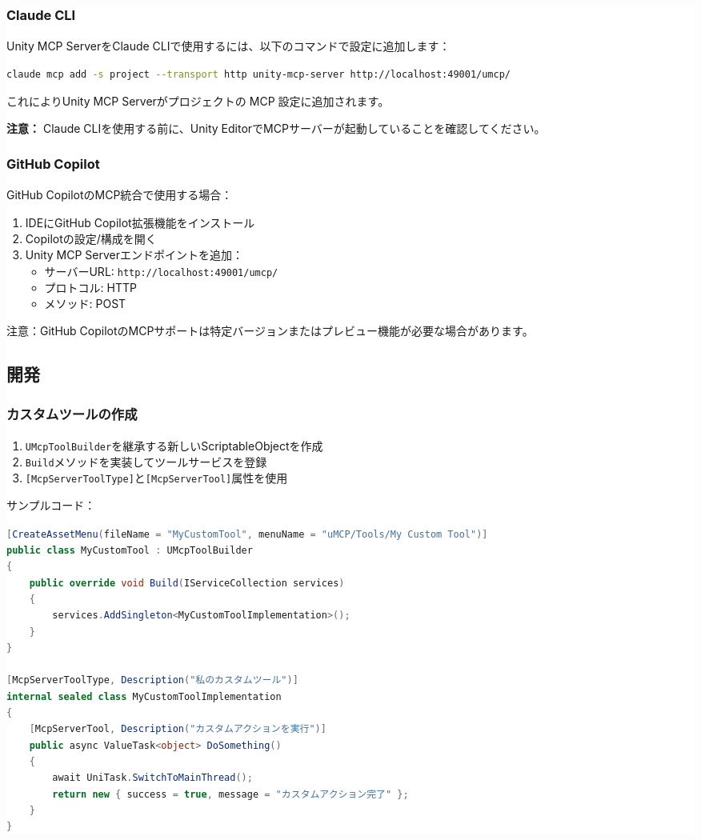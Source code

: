### Claude CLI
Unity MCP ServerをClaude CLIで使用するには、以下のコマンドで設定に追加します：

```bash
claude mcp add -s project --transport http unity-mcp-server http://localhost:49001/umcp/
```

これによりUnity MCP Serverがプロジェクトの MCP 設定に追加されます。

**注意：** Claude CLIを使用する前に、Unity EditorでMCPサーバーが起動していることを確認してください。

### GitHub Copilot
GitHub CopilotのMCP統合で使用する場合：

1. IDEにGitHub Copilot拡張機能をインストール
2. Copilotの設定/構成を開く
3. Unity MCP Serverエンドポイントを追加：
   - サーバーURL: `http://localhost:49001/umcp/`
   - プロトコル: HTTP
   - メソッド: POST

注意：GitHub CopilotのMCPサポートは特定バージョンまたはプレビュー機能が必要な場合があります。

## 開発

### カスタムツールの作成

1. `UMcpToolBuilder`を継承する新しいScriptableObjectを作成
2. `Build`メソッドを実装してツールサービスを登録
3. `[McpServerToolType]`と`[McpServerTool]`属性を使用

サンプルコード：
```csharp
[CreateAssetMenu(fileName = "MyCustomTool", menuName = "uMCP/Tools/My Custom Tool")]
public class MyCustomTool : UMcpToolBuilder
{
    public override void Build(IServiceCollection services)
    {
        services.AddSingleton<MyCustomToolImplementation>();
    }
}

[McpServerToolType, Description("私のカスタムツール")]
internal sealed class MyCustomToolImplementation
{
    [McpServerTool, Description("カスタムアクションを実行")]
    public async ValueTask<object> DoSomething()
    {
        await UniTask.SwitchToMainThread();
        return new { success = true, message = "カスタムアクション完了" };
    }
}
```
